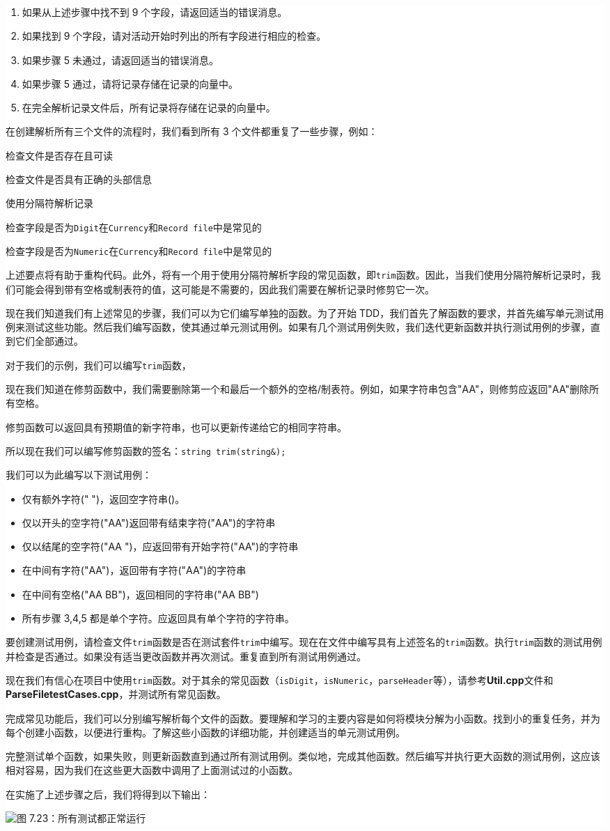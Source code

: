 1.  如果从上述步骤中找不到 9 个字段，请返回适当的错误消息。

1.  如果找到 9 个字段，请对活动开始时列出的所有字段进行相应的检查。

1.  如果步骤 5 未通过，请返回适当的错误消息。

1.  如果步骤 5 通过，请将记录存储在记录的向量中。

1.  在完全解析记录文件后，所有记录将存储在记录的向量中。

在创建解析所有三个文件的流程时，我们看到所有 3 个文件都重复了一些步骤，例如：

检查文件是否存在且可读

检查文件是否具有正确的头部信息

使用分隔符解析记录

检查字段是否为`Digit`在`Currency`和`Record file`中是常见的

检查字段是否为`Numeric`在`Currency`和`Record file`中是常见的

上述要点将有助于重构代码。此外，将有一个用于使用分隔符解析字段的常见函数，即`trim`函数。因此，当我们使用分隔符解析记录时，我们可能会得到带有空格或制表符的值，这可能是不需要的，因此我们需要在解析记录时修剪它一次。

现在我们知道我们有上述常见的步骤，我们可以为它们编写单独的函数。为了开始 TDD，我们首先了解函数的要求，并首先编写单元测试用例来测试这些功能。然后我们编写函数，使其通过单元测试用例。如果有几个测试用例失败，我们迭代更新函数并执行测试用例的步骤，直到它们全部通过。

对于我们的示例，我们可以编写`trim`函数，

现在我们知道在修剪函数中，我们需要删除第一个和最后一个额外的空格/制表符。例如，如果字符串包含"AA"，则修剪应返回"AA"删除所有空格。

修剪函数可以返回具有预期值的新字符串，也可以更新传递给它的相同字符串。

所以现在我们可以编写修剪函数的签名：`string trim(string&);`

我们可以为此编写以下测试用例：

+   仅有额外字符(" ")，返回空字符串()。

+   仅以开头的空字符("AA")返回带有结束字符("AA")的字符串

+   仅以结尾的空字符("AA ")，应返回带有开始字符("AA")的字符串

+   在中间有字符("AA")，返回带有字符("AA")的字符串

+   在中间有空格("AA BB")，返回相同的字符串("AA BB")

+   所有步骤 3,4,5 都是单个字符。应返回具有单个字符的字符串。

要创建测试用例，请检查文件`trim`函数是否在测试套件`trim`中编写。现在在文件中编写具有上述签名的`trim`函数。执行`trim`函数的测试用例并检查是否通过。如果没有适当更改函数并再次测试。重复直到所有测试用例通过。

现在我们有信心在项目中使用`trim`函数。对于其余的常见函数（`isDigit`，`isNumeric`，`parseHeader`等），请参考**Util.cpp**文件和**ParseFiletestCases.cpp**，并测试所有常见函数。

完成常见功能后，我们可以分别编写解析每个文件的函数。要理解和学习的主要内容是如何将模块分解为小函数。找到小的重复任务，并为每个创建小函数，以便进行重构。了解这些小函数的详细功能，并创建适当的单元测试用例。

完整测试单个函数，如果失败，则更新函数直到通过所有测试用例。类似地，完成其他函数。然后编写并执行更大函数的测试用例，这应该相对容易，因为我们在这些更大函数中调用了上面测试过的小函数。

在实施了上述步骤之后，我们将得到以下输出：

![图 7.23：所有测试都正常运行](img/C14583_07_23.jpg)
